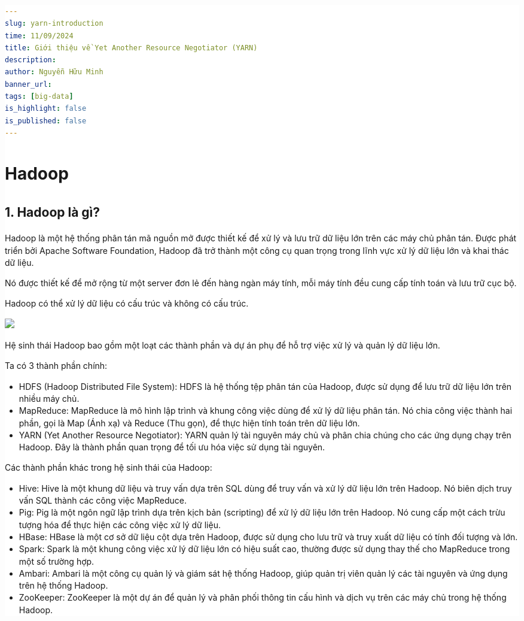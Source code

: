 ```yaml
---
slug: yarn-introduction
time: 11/09/2024
title: Giới thiệu về Yet Another Resource Negotiator (YARN)
description:
author: Nguyễn Hữu Minh
banner_url: 
tags: [big-data]
is_highlight: false
is_published: false
---
```


# Hadoop

## 1. Hadoop là gì?

Hadoop là một hệ thống phân tán mã nguồn mở được thiết kế để xử lý và lưu trữ dữ liệu lớn trên các máy chủ phân tán.
Được phát triển bởi Apache Software Foundation, Hadoop đã trở thành một công cụ quan trọng trong lĩnh vực xử lý dữ liệu lớn và khai thác dữ liệu.

Nó được thiết kế để mở rộng từ một server đơn lẻ đến hàng ngàn máy tính, mỗi máy tính đều cung cấp tính toán và lưu trữ cục bộ.

Hadoop có thể xử lý dữ liệu có cấu trúc và không có cấu trúc.

<img src="https://www.edureka.co/blog/wp-content/uploads/2016/10/HADOOP-ECOSYSTEM-Edureka.png" style="width: 1000px;"/>

Hệ sinh thái Hadoop bao gồm một loạt các thành phần và dự án phụ để hỗ trợ việc xử lý và quản lý dữ liệu lớn.

Ta có 3 thành phần chính:
- HDFS (Hadoop Distributed File System):
HDFS là hệ thống tệp phân tán của Hadoop, được sử dụng để lưu trữ dữ liệu lớn trên nhiều máy chủ.
- MapReduce:
MapReduce là mô hình lập trình và khung công việc dùng để xử lý dữ liệu phân tán.
Nó chia công việc thành hai phần, gọi là Map (Ánh xạ) và Reduce (Thu gọn), để thực hiện tính toán trên dữ liệu lớn.
- YARN (Yet Another Resource Negotiator):
YARN quản lý tài nguyên máy chủ và phân chia chúng cho các ứng dụng chạy trên Hadoop.
Đây là thành phần quan trọng để tối ưu hóa việc sử dụng tài nguyên.

Các thành phần khác trong hệ sinh thái của Hadoop:
- Hive:
Hive là một khung dữ liệu và truy vấn dựa trên SQL dùng để truy vấn và xử lý dữ liệu lớn trên Hadoop.
Nó biên dịch truy vấn SQL thành các công việc MapReduce.
- Pig:
Pig là một ngôn ngữ lập trình dựa trên kịch bản (scripting) để xử lý dữ liệu lớn trên Hadoop.
Nó cung cấp một cách trừu tượng hóa để thực hiện các công việc xử lý dữ liệu.
- HBase:
HBase là một cơ sở dữ liệu cột dựa trên Hadoop, được sử dụng cho lưu trữ và truy xuất dữ liệu có tính đối tượng và lớn.
- Spark:
Spark là một khung công việc xử lý dữ liệu lớn có hiệu suất cao, thường được sử dụng thay thế cho MapReduce trong một số trường hợp.
- Ambari:
Ambari là một công cụ quản lý và giám sát hệ thống Hadoop, giúp quản trị viên quản lý các tài nguyên và ứng dụng trên hệ thống Hadoop.
- ZooKeeper:
ZooKeeper là một dự án để quản lý và phân phối thông tin cấu hình và dịch vụ trên các máy chủ trong hệ thống Hadoop.
